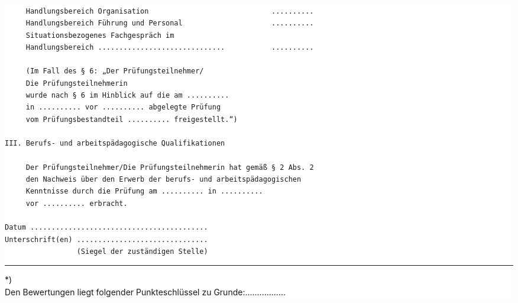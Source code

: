 ```
     Handlungsbereich Organisation                             ..........
     Handlungsbereich Führung und Personal                     ..........
     Situationsbezogenes Fachgespräch im
     Handlungsbereich ..............................           ..........
 
     (Im Fall des § 6: „Der Prüfungsteilnehmer/
     Die Prüfungsteilnehmerin 
     wurde nach § 6 im Hinblick auf die am .......... 
     in .......... vor .......... abgelegte Prüfung 
     vom Prüfungsbestandteil .......... freigestellt.“)
 
III. Berufs- und arbeitspädagogische Qualifikationen
 
     Der Prüfungsteilnehmer/Die Prüfungsteilnehmerin hat gemäß § 2 Abs. 2
     den Nachweis über den Erwerb der berufs- und arbeitspädagogischen
     Kenntnisse durch die Prüfung am .......... in ..........
     vor .......... erbracht.
 
Datum ..........................................
Unterschrift(en) ...............................
                 (Siegel der zuständigen Stelle)
```

-----

\*)  
Den Bewertungen liegt folgender Punkteschlüssel zu Grunde:.................
